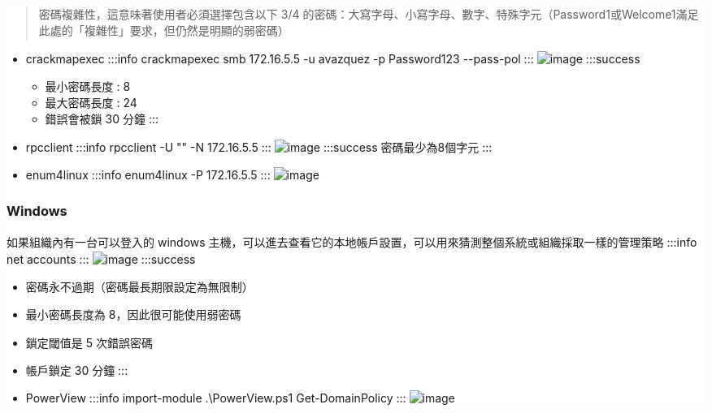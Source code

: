 > 密碼複雜性，這意味著使用者必須選擇包含以下 3/4 的密碼：大寫字母、小寫字母、數字、特殊字元（Password1或Welcome1滿足此處的「複雜性」要求，但仍然是明顯的弱密碼）

- crackmapexec
    :::info
    crackmapexec smb 172.16.5.5 -u avazquez -p Password123 --pass-pol
    :::
    ![image](https://hackmd.io/_uploads/SkVDZllHkl.png)
    :::success
    - 最小密碼長度 : 8
    - 最大密碼長度 : 24
    - 錯誤會被鎖 30 分鐘
    :::

- rpcclient
    :::info
    rpcclient -U "" -N 172.16.5.5
    :::
    ![image](https://hackmd.io/_uploads/HkqNfelrke.png)
    :::success
    密碼最少為8個字元
    :::

- enum4linux
    :::info
    enum4linux -P 172.16.5.5
    :::
    ![image](https://hackmd.io/_uploads/Hyvg7llrke.png)

### Windows

如果組織內有一台可以登入的 windows 主機，可以進去查看它的本地帳戶設置，可以用來猜測整個系統或組織採取一樣的管理策略
:::info
net accounts
:::
![image](https://hackmd.io/_uploads/rJdiBllH1e.png)
:::success
- 密碼永不過期（密碼最長期限設定為無限制）
- 最小密碼長度為 8，因此很可能使用弱密碼
- 鎖定閾值是 5 次錯誤密碼
- 帳戶鎖定 30 分鐘
:::

- PowerView
    :::info
    import-module .\PowerView.ps1
    Get-DomainPolicy
    :::
    ![image](https://hackmd.io/_uploads/B1jDhggB1l.png)



